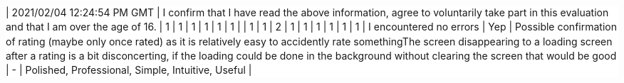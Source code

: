 | 2021/02/04 12:24:54 PM GMT | I confirm that I have read the above information, agree to voluntarily take part in this evaluation and that I am over the age of 16. | 1                                                               | 1                                 | 1                                                                         | 1                                     | 1                                        | 1                                                              |                                                                          | 1                                                                               | 1                                                                                                                       | 2                                             | 1                                                                             | 1                                                                | 1                                          | 1                                           | 1                                                                       | 1                                         | I encountered no errors                                                                                                                                                                                                                                                                                  | Yep                                                                                                                                                                                                                                                                                                                                                 | Possible confirmation of rating (maybe only once rated) as it is relatively easy to accidently rate somethingThe screen disappearing to a loading screen after a rating is a bit disconcerting, if the loading could be done in the background without clearing the screen that would be good                                                                                                                                                                                                                                                                                                                                                                                                                                                                                                                                                                                                                                                                                                                                                                                                                                                                                                                                                                                                                                                                                                                                                                                                                                     | -                                                                                                                                                                                                                                                                                                                      | Polished, Professional, Simple, Intuitive, Useful                                                                                                                                |